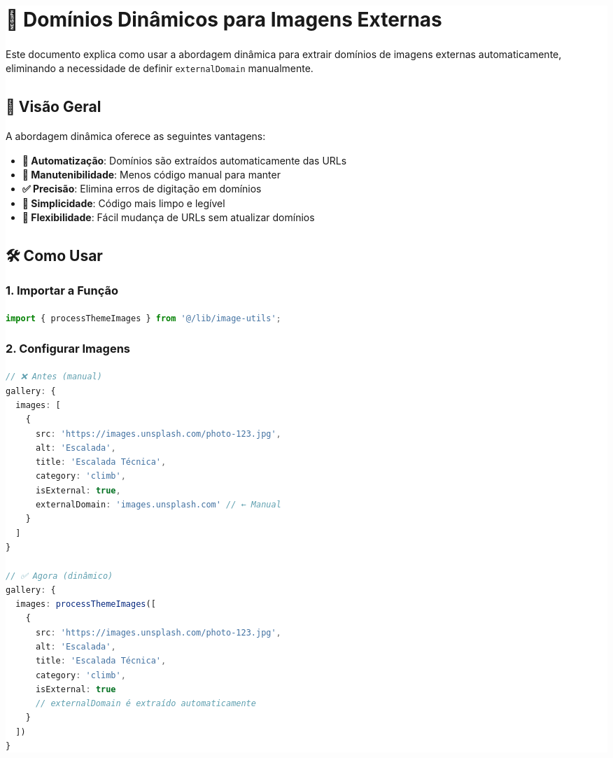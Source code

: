 # 🔄 Domínios Dinâmicos para Imagens Externas

Este documento explica como usar a abordagem dinâmica para extrair domínios de imagens externas automaticamente, eliminando a necessidade de definir `externalDomain` manualmente.

## 🎯 Visão Geral

A abordagem dinâmica oferece as seguintes vantagens:

- **🚀 Automatização**: Domínios são extraídos automaticamente das URLs
- **🔧 Manutenibilidade**: Menos código manual para manter
- **✅ Precisão**: Elimina erros de digitação em domínios
- **📝 Simplicidade**: Código mais limpo e legível
- **🔄 Flexibilidade**: Fácil mudança de URLs sem atualizar domínios

## 🛠️ Como Usar

### 1. Importar a Função

```typescript
import { processThemeImages } from '@/lib/image-utils';
```

### 2. Configurar Imagens

```typescript
// ❌ Antes (manual)
gallery: {
  images: [
    {
      src: 'https://images.unsplash.com/photo-123.jpg',
      alt: 'Escalada',
      title: 'Escalada Técnica',
      category: 'climb',
      isExternal: true,
      externalDomain: 'images.unsplash.com' // ← Manual
    }
  ]
}

// ✅ Agora (dinâmico)
gallery: {
  images: processThemeImages([
    {
      src: 'https://images.unsplash.com/photo-123.jpg',
      alt: 'Escalada',
      title: 'Escalada Técnica',
      category: 'climb',
      isExternal: true
      // externalDomain é extraído automaticamente
    }
  ])
}
```
